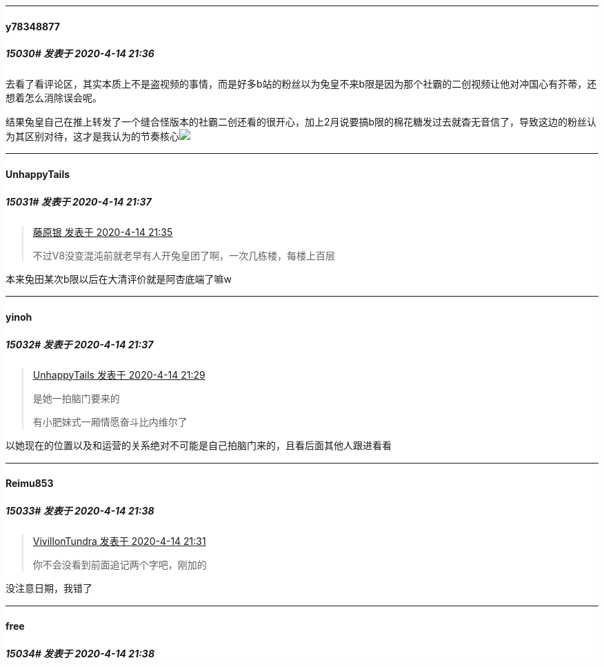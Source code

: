 
*****

####  y78348877  
##### 15030#       发表于 2020-4-14 21:36


去看了看评论区，其实本质上不是盗视频的事情，而是好多b站的粉丝以为兔皇不来b限是因为那个社霸的二创视频让他对冲国心有芥蒂，还想着怎么消除误会呢。

结果兔皇自己在推上转发了一个缝合怪版本的社霸二创还看的很开心，加上2月说要搞b限的棉花糖发过去就杳无音信了，导致这边的粉丝认为其区别对待，这才是我认为的节奏核心<img src="https://static.saraba1st.com/image/smiley/face2017/067.png" referrerpolicy="no-referrer">


*****

####  UnhappyTails  
##### 15031#       发表于 2020-4-14 21:37


<blockquote><a href="httphttps://bbs.saraba1st.com/2b/forum.php?mod=redirect&amp;goto=findpost&amp;pid=47081180&amp;ptid=1920426" target="_blank">藤原银 发表于 2020-4-14 21:35</a>

不过V8没变混沌前就老早有人开兔皇团了啊，一次几栋楼，每楼上百层</blockquote>
本来兔田某次b限以后在大清评价就是阿杏底端了嘛w


*****

####  yinoh  
##### 15032#       发表于 2020-4-14 21:37


<blockquote><a href="httphttps://bbs.saraba1st.com/2b/forum.php?mod=redirect&amp;goto=findpost&amp;pid=47081106&amp;ptid=1920426" target="_blank">UnhappyTails 发表于 2020-4-14 21:29</a>

是她一拍脑门要来的


有小肥妹式一厢情愿奋斗比内维尔了</blockquote>
以她现在的位置以及和运营的关系绝对不可能是自己拍脑门来的，且看后面其他人跟进看看


*****

####  Reimu853  
##### 15033#       发表于 2020-4-14 21:38


<blockquote><a href="httphttps://bbs.saraba1st.com/2b/forum.php?mod=redirect&amp;goto=findpost&amp;pid=47081132&amp;ptid=1920426" target="_blank">VivillonTundra 发表于 2020-4-14 21:31</a>

你不会没看到前面追记两个字吧，刚加的</blockquote>
没注意日期，我错了


*****

####  free  
##### 15034#       发表于 2020-4-14 21:38
